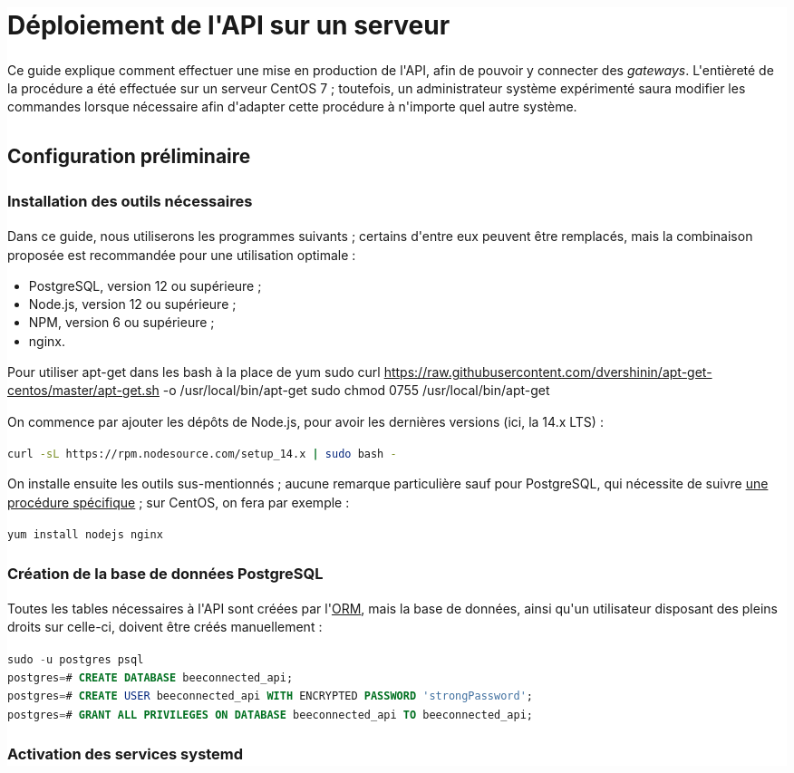# Déploiement de l'API sur un serveur

Ce guide explique comment effectuer une mise en production de l'API, afin de pouvoir y connecter des *gateways*.
L'entièreté de la procédure a été effectuée sur un serveur CentOS 7 ; toutefois, un administrateur système expérimenté saura modifier les commandes lorsque nécessaire afin d'adapter cette procédure à n'importe quel autre système.

## Configuration préliminaire

### Installation des outils nécessaires

Dans ce guide, nous utiliserons les programmes suivants ; certains d'entre eux peuvent être remplacés, mais la combinaison proposée est recommandée pour une utilisation optimale :

- PostgreSQL, version 12 ou supérieure ;
- Node.js, version 12 ou supérieure ;
- NPM, version 6 ou supérieure ;
- nginx.

Pour utiliser apt-get dans les bash à la place de yum
sudo curl https://raw.githubusercontent.com/dvershinin/apt-get-centos/master/apt-get.sh -o /usr/local/bin/apt-get
sudo chmod 0755 /usr/local/bin/apt-get

On commence par ajouter les dépôts de Node.js, pour avoir les dernières versions (ici, la 14.x LTS) :

```bash
curl -sL https://rpm.nodesource.com/setup_14.x | sudo bash -
```

On installe ensuite les outils sus-mentionnés ; aucune remarque particulière sauf pour PostgreSQL, qui nécessite de suivre [une procédure spécifique](https://www.digitalocean.com/community/tutorials/how-to-install-and-use-postgresql-on-centos-7) ; sur CentOS, on fera par exemple :

```bash
yum install nodejs nginx
```

### Création de la base de données PostgreSQL

Toutes les tables nécessaires à l'API sont créées par l'[ORM](https://fr.wikipedia.org/wiki/Mapping_objet-relationnel), mais la base de données, ainsi qu'un utilisateur disposant des pleins droits sur celle-ci, doivent être créés manuellement :

```sql
sudo -u postgres psql
postgres=# CREATE DATABASE beeconnected_api;
postgres=# CREATE USER beeconnected_api WITH ENCRYPTED PASSWORD 'strongPassword';
postgres=# GRANT ALL PRIVILEGES ON DATABASE beeconnected_api TO beeconnected_api;
```

### Activation des services systemd
